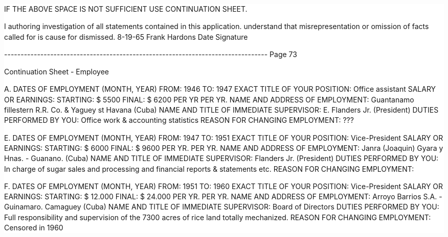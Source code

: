 IF THE ABOVE SPACE IS NOT SUFFICIENT USE CONTINUATION SHEET.

I authoring investigation of all statements contained in this application. understand that misrepresentation or omission of facts called for is cause for dismissed.
8-19-65 Frank Hardons
Date
Signature


-------------------------------------------------------------------------------- Page 73

Continuation Sheet - Employee

A. DATES OF EMPLOYMENT (MONTH, YEAR)
FROM: 1946
TO: 1947
EXACT TITLE OF YOUR POSITION: Office assistant
SALARY OR EARNINGS:
STARTING: $ 5500
FINAL: $ 6200
PER YR
PER YR.
NAME AND ADDRESS OF EMPLOYMENT:
Guantanamo fillestern R.R. Co. & Yaguey st Havana (Cuba)
NAME AND TITLE OF IMMEDIATE SUPERVISOR:
E. Flanders Jr. (President)
DUTIES PERFORMED BY YOU: Office work & accounting statistics
REASON FOR CHANGING EMPLOYMENT: ???

E. DATES OF EMPLOYMENT (MONTH, YEAR)
FROM: 1947
TO: 1951
EXACT TITLE OF YOUR POSITION: Vice-President
SALARY OR EARNINGS:
STARTING: $ 6000
FINAL: $ 9600
PER YR.
PER YR.
NAME AND ADDRESS OF EMPLOYMENT:
Janra (Joaquin) Gyara y Hnas. - Guanano. (Cuba)
NAME AND TITLE OF IMMEDIATE SUPERVISOR:
Flanders Jr. (President)
DUTIES PERFORMED BY YOU: In charge of sugar sales and processing and financial reports & statements etc.
REASON FOR CHANGING EMPLOYMENT:

F. DATES OF EMPLOYMENT (MONTH, YEAR)
FROM: 1951
TO: 1960
EXACT TITLE OF YOUR POSITION: Vice-President
SALARY OR EARNINGS:
STARTING: $ 12.000
FINAL: $ 24.000
PER YR.
PER YR.
NAME AND ADDRESS OF EMPLOYMENT:
Arroyo Barrios S.A. - Guinamaro. Camaguey (Cuba)
NAME AND TITLE OF IMMEDIATE SUPERVISOR:
Board of Directors
DUTIES PERFORMED BY YOU: Full responsibility and supervision of the 7300 acres of rice land totally mechanized.
REASON FOR CHANGING EMPLOYMENT: Censored in 1960

